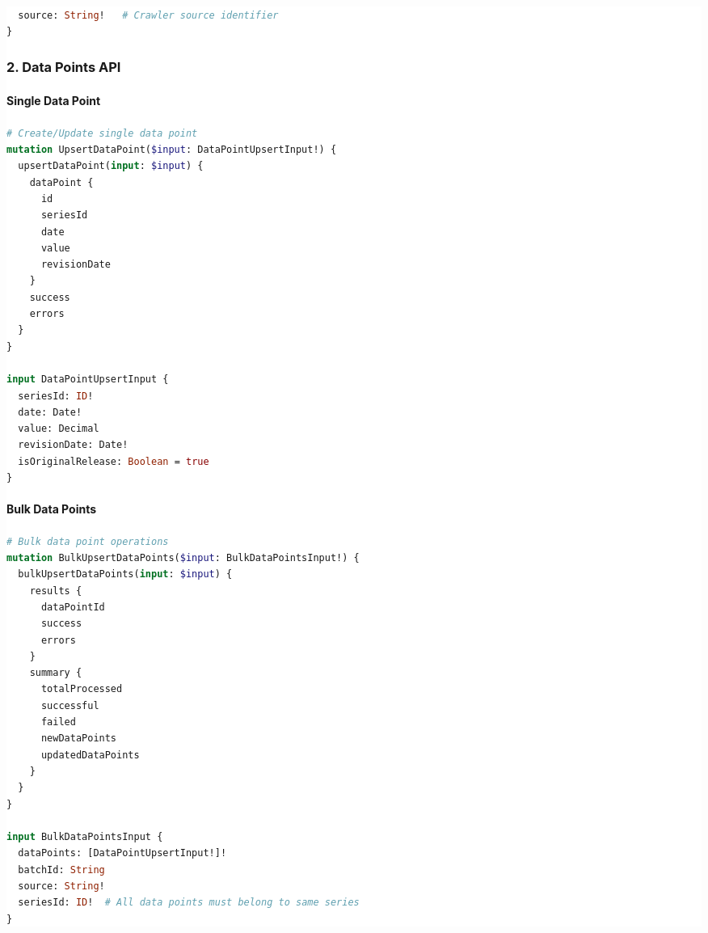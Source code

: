 ```graphql
  source: String!   # Crawler source identifier
}
```

### 2. Data Points API

#### Single Data Point
```graphql
# Create/Update single data point
mutation UpsertDataPoint($input: DataPointUpsertInput!) {
  upsertDataPoint(input: $input) {
    dataPoint {
      id
      seriesId
      date
      value
      revisionDate
    }
    success
    errors
  }
}

input DataPointUpsertInput {
  seriesId: ID!
  date: Date!
  value: Decimal
  revisionDate: Date!
  isOriginalRelease: Boolean = true
}
```

#### Bulk Data Points
```graphql
# Bulk data point operations
mutation BulkUpsertDataPoints($input: BulkDataPointsInput!) {
  bulkUpsertDataPoints(input: $input) {
    results {
      dataPointId
      success
      errors
    }
    summary {
      totalProcessed
      successful
      failed
      newDataPoints
      updatedDataPoints
    }
  }
}

input BulkDataPointsInput {
  dataPoints: [DataPointUpsertInput!]!
  batchId: String
  source: String!
  seriesId: ID!  # All data points must belong to same series
}
```
